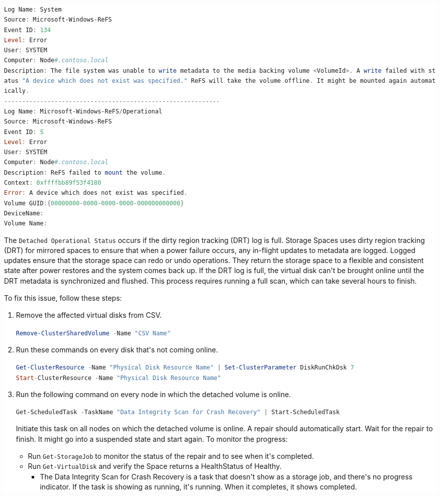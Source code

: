 ```powershell
Log Name: System
Source: Microsoft-Windows-ReFS
Event ID: 134
Level: Error
User: SYSTEM
Computer: Node#.contoso.local
Description: The file system was unable to write metadata to the media backing volume <VolumeId>. A write failed with status "A device which does not exist was specified." ReFS will take the volume offline. It might be mounted again automatically.
------------------------------------------------------------
Log Name: Microsoft-Windows-ReFS/Operational
Source: Microsoft-Windows-ReFS
Event ID: 5
Level: Error
User: SYSTEM
Computer: Node#.contoso.local
Description: ReFS failed to mount the volume.
Context: 0xffffbb89f53f4180
Error: A device which does not exist was specified.
Volume GUID:{00000000-0000-0000-0000-000000000000}
DeviceName:
Volume Name:
```

The `Detached Operational Status` occurs if the dirty region tracking (DRT) log is full. Storage Spaces uses dirty region tracking (DRT) for mirrored spaces to ensure that when a power failure occurs, any in-flight updates to metadata are logged. Logged updates ensure that the storage space can redo or undo operations. They return the storage space to a flexible and consistent state after power restores and the system comes back up. If the DRT log is full, the virtual disk can't be brought online until the DRT metadata is synchronized and flushed. This process requires running a full scan, which can take several hours to finish.

To fix this issue, follow these steps:

1. Remove the affected virtual disks from CSV.

   ```powershell
   Remove-ClusterSharedVolume -Name "CSV Name"
   ```

1. Run these commands on every disk that's not coming online.

   ```powershell
   Get-ClusterResource -Name "Physical Disk Resource Name" | Set-ClusterParameter DiskRunChkDsk 7
   Start-ClusterResource -Name "Physical Disk Resource Name"
   ```

1. Run the following command on every node in which the detached volume is online.

   ```powershell
   Get-ScheduledTask -TaskName "Data Integrity Scan for Crash Recovery" | Start-ScheduledTask
   ```

   Initiate this task on all nodes on which the detached volume is online. A repair should automatically start. Wait for the repair to finish. It might go into a suspended state and start again. To monitor the progress:
   - Run `Get-StorageJob` to monitor the status of the repair and to see when it's completed.
   - Run `Get-VirtualDisk` and verify the Space returns a HealthStatus of Healthy.
     - The Data Integrity Scan for Crash Recovery is a task that doesn't show as a storage job, and there's no progress indicator. If the task is showing as running, it's running. When it completes, it shows completed.
